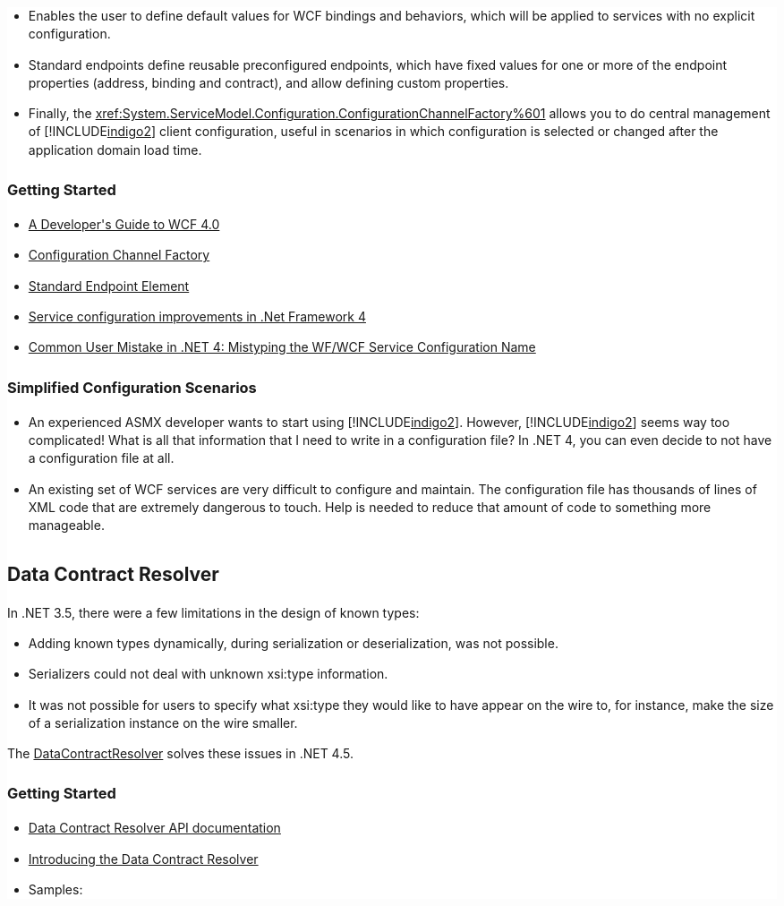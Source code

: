 -   Enables the user to define default values for WCF bindings and behaviors, which will be applied to services with no explicit configuration.  
  
-   Standard endpoints define reusable preconfigured endpoints, which have fixed values for one or more of the endpoint properties (address, binding and contract), and allow defining custom properties.  
  
-   Finally, the <xref:System.ServiceModel.Configuration.ConfigurationChannelFactory%601> allows you to do central management of [!INCLUDE[indigo2](../../../includes/indigo2-md.md)] client configuration, useful in scenarios in which configuration is selected or changed after the application domain load time.  
  
### Getting Started  
  
-   [A Developer's Guide to WCF 4.0](http://go.microsoft.com/fwlink/?LinkId=204940)  
  
-   [Configuration Channel Factory](http://go.microsoft.com/fwlink/?LinkId=204941)  
  
-   [Standard Endpoint Element](http://go.microsoft.com/fwlink/?LinkId=204942)  
  
-   [Service configuration improvements in .Net Framework 4](http://go.microsoft.com/fwlink/?LinkId=204943)  
  
-   [Common User Mistake in .NET 4: Mistyping the WF/WCF Service Configuration Name](http://go.microsoft.com/fwlink/?LinkId=204944)  
  
### Simplified Configuration Scenarios  
  
-   An experienced ASMX developer wants to start using [!INCLUDE[indigo2](../../../includes/indigo2-md.md)]. However, [!INCLUDE[indigo2](../../../includes/indigo2-md.md)] seems way too complicated! What is all that information that I need to write in a configuration file? In .NET 4, you can even decide to not have a configuration file at all.  
  
-   An existing set of WCF services are very difficult to configure and maintain. The configuration file has thousands of lines of XML code that are extremely dangerous to touch. Help is needed to reduce that amount of code to something more manageable.  
  
## Data Contract Resolver  
 In .NET 3.5, there were a few limitations in the design of known types:  
  
-   Adding known types dynamically, during serialization or deserialization, was not possible.  
  
-   Serializers could not deal with unknown xsi:type information.  
  
-   It was not possible for users to specify what xsi:type they would like to have appear on the wire to, for instance, make the size of a serialization instance on the wire smaller.  
  
 The [DataContractResolver](../../../docs/framework/wcf/samples/datacontractresolver.md) solves these issues in .NET 4.5.  
  
### Getting Started  
  
-   [Data Contract Resolver API documentation](http://go.microsoft.com/fwlink/?LinkId=204946)  
  
-   [Introducing the Data Contract Resolver](http://go.microsoft.com/fwlink/?LinkId=204947)  
  
-   Samples:  
  
